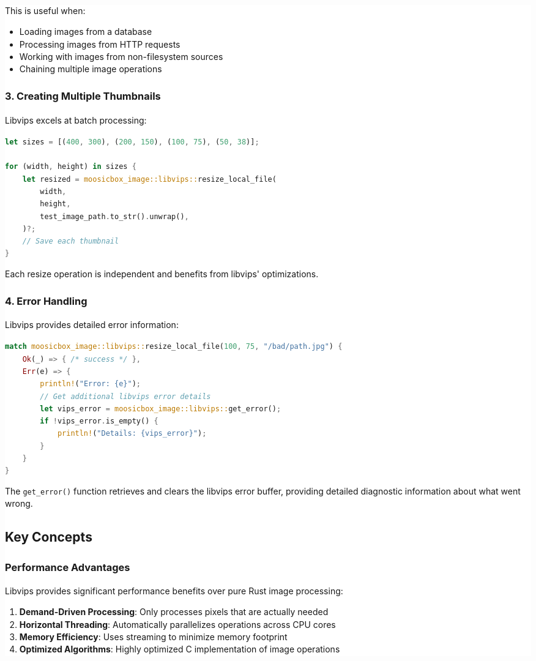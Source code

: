This is useful when:

- Loading images from a database
- Processing images from HTTP requests
- Working with images from non-filesystem sources
- Chaining multiple image operations

### 3. Creating Multiple Thumbnails

Libvips excels at batch processing:

```rust
let sizes = [(400, 300), (200, 150), (100, 75), (50, 38)];

for (width, height) in sizes {
    let resized = moosicbox_image::libvips::resize_local_file(
        width,
        height,
        test_image_path.to_str().unwrap(),
    )?;
    // Save each thumbnail
}
```

Each resize operation is independent and benefits from libvips' optimizations.

### 4. Error Handling

Libvips provides detailed error information:

```rust
match moosicbox_image::libvips::resize_local_file(100, 75, "/bad/path.jpg") {
    Ok(_) => { /* success */ },
    Err(e) => {
        println!("Error: {e}");
        // Get additional libvips error details
        let vips_error = moosicbox_image::libvips::get_error();
        if !vips_error.is_empty() {
            println!("Details: {vips_error}");
        }
    }
}
```

The `get_error()` function retrieves and clears the libvips error buffer, providing detailed diagnostic information about what went wrong.

## Key Concepts

### Performance Advantages

Libvips provides significant performance benefits over pure Rust image processing:

1. **Demand-Driven Processing**: Only processes pixels that are actually needed
2. **Horizontal Threading**: Automatically parallelizes operations across CPU cores
3. **Memory Efficiency**: Uses streaming to minimize memory footprint
4. **Optimized Algorithms**: Highly optimized C implementation of image operations
